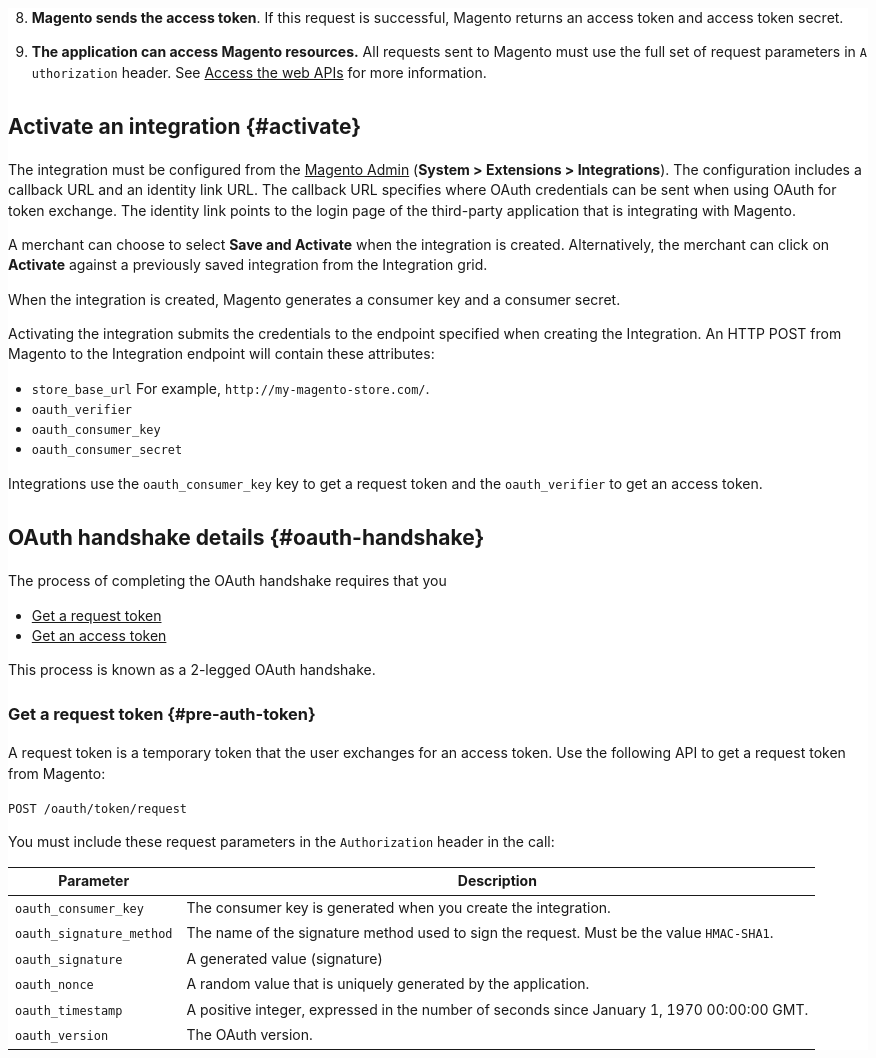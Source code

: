 8. **Magento sends the access token**. If this request is successful, Magento returns an access token and access token secret.

9. **The application can access Magento resources.** All requests sent to Magento must use the full set of request parameters in `Authorization` header. See [Access the web APIs](#web-api-access) for more information.

## Activate an integration {#activate}

The integration must be configured from the [Magento Admin](https://glossary.magento.com/magento-admin) (**System > Extensions > Integrations**).  The configuration includes a callback URL and an identity link URL.  The callback URL specifies where OAuth credentials can be sent when using OAuth for token exchange. The identity link points to the login page of the third-party application that is integrating with Magento.

A merchant can choose to select **Save and Activate** when the integration is created. Alternatively, the merchant can click on **Activate** against a previously saved integration from the Integration grid.

When the integration is created, Magento generates a consumer key and a consumer secret.

Activating the integration submits the credentials to the endpoint specified when creating the Integration. An HTTP POST from Magento to the Integration endpoint will contain these attributes:

*  `store_base_url` For example, `http://my-magento-store.com/`.
*  `oauth_verifier`
*  `oauth_consumer_key`
*  `oauth_consumer_secret`

Integrations use the `oauth_consumer_key` key to get a request token and the `oauth_verifier` to get an access token.

## OAuth handshake details {#oauth-handshake}

The process of completing the OAuth handshake requires that you

*  [Get a request token](#pre-auth-token)
*  [Get an access token](#get-access-token)

This process is known as a 2-legged OAuth handshake.

### Get a request token {#pre-auth-token}

A request token is a temporary token that the user exchanges for an access token. Use the following API to get a request token from Magento:

`POST /oauth/token/request`

You must include these request parameters in the `Authorization`  header in the call:

Parameter | Description
--- | ---
`oauth_consumer_key` | The consumer key is generated when you create the integration.
`oauth_signature_method` | The name of the signature method used to sign the request. Must be the value `HMAC-SHA1`.
`oauth_signature` | A generated value (signature)
`oauth_nonce` | A random value that is uniquely generated by the application.
`oauth_timestamp` | A positive integer, expressed in the number of seconds since January 1, 1970 00:00:00 GMT.
`oauth_version` | The OAuth version.
